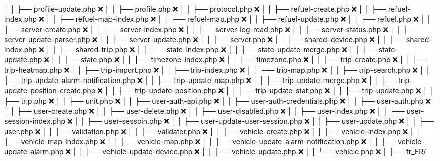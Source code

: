 │   │   ├── profile-update.php ❌
│   │   ├── profile.php ❌
│   │   ├── protocol.php ❌
│   │   ├── refuel-create.php ❌
│   │   ├── refuel-index.php ❌
│   │   ├── refuel-map-index.php ❌
│   │   ├── refuel-map.php ❌
│   │   ├── refuel-update.php ❌
│   │   ├── refuel.php ❌
│   │   ├── server-create.php ❌
│   │   ├── server-index.php ❌
│   │   ├── server-log-read.php ❌
│   │   ├── server-status.php ❌
│   │   ├── server-update-parser.php ❌
│   │   ├── server-update.php ❌
│   │   ├── server.php ❌
│   │   ├── shared-device.php ❌
│   │   ├── shared-index.php ❌
│   │   ├── shared-trip.php ❌
│   │   ├── state-index.php ❌
│   │   ├── state-update-merge.php ❌
│   │   ├── state-update.php ❌
│   │   ├── state.php ❌
│   │   ├── timezone-index.php ❌
│   │   ├── timezone.php ❌
│   │   ├── trip-create.php ❌
│   │   ├── trip-heatmap.php ❌
│   │   ├── trip-import.php ❌
│   │   ├── trip-index.php ❌
│   │   ├── trip-map.php ❌
│   │   ├── trip-search.php ❌
│   │   ├── trip-update-alarm-notification.php ❌
│   │   ├── trip-update-map.php ❌
│   │   ├── trip-update-merge.php ❌
│   │   ├── trip-update-position-create.php ❌
│   │   ├── trip-update-position.php ❌
│   │   ├── trip-update-stat.php ❌
│   │   ├── trip-update.php ❌
│   │   ├── trip.php ❌
│   │   ├── unit.php ❌
│   │   ├── user-auth-api.php ❌
│   │   ├── user-auth-credentials.php ❌
│   │   ├── user-auth.php ❌
│   │   ├── user-create.php ❌
│   │   ├── user-delete.php ❌
│   │   ├── user-disabled.php ❌
│   │   ├── user-index.php ❌
│   │   ├── user-session-index.php ❌
│   │   ├── user-sessoin.php ❌
│   │   ├── user-update-user-session.php ❌
│   │   ├── user-update.php ❌
│   │   ├── user.php ❌
│   │   ├── validation.php ❌
│   │   ├── validator.php ❌
│   │   ├── vehicle-create.php ❌
│   │   ├── vehicle-index.php ❌
│   │   ├── vehicle-map-index.php ❌
│   │   ├── vehicle-map.php ❌
│   │   ├── vehicle-update-alarm-notification.php ❌
│   │   ├── vehicle-update-alarm.php ❌
│   │   ├── vehicle-update-device.php ❌
│   │   ├── vehicle-update.php ❌
│   │   └── vehicle.php ❌
│   ├── fr_FR/
